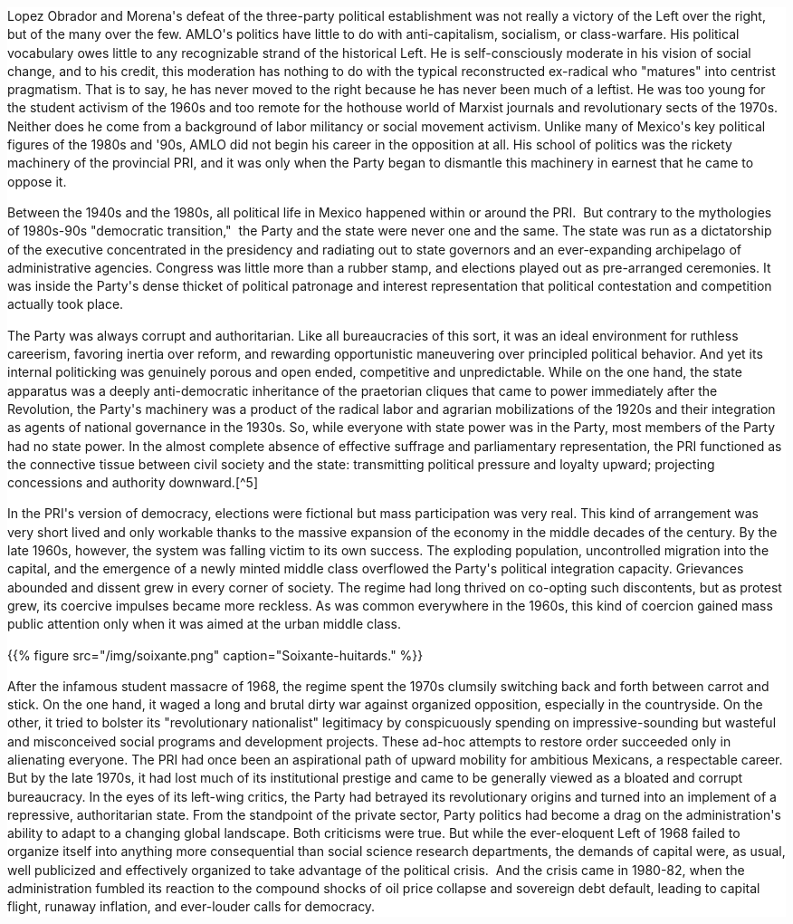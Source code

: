 Lopez Obrador and Morena's defeat of the three-party political establishment was not really a victory of the Left over the right, but of the many over the few. AMLO's politics have little to do with anti-capitalism, socialism, or class-warfare. His political vocabulary owes little to any recognizable strand of the historical Left. He is self-consciously moderate in his vision of social change, and to his credit, this moderation has nothing to do with the typical reconstructed ex-radical who "matures" into centrist pragmatism. That is to say, he has never moved to the right because he has never been much of a leftist. He was too young for the student activism of the 1960s and too remote for the hothouse world of Marxist journals and revolutionary sects of the 1970s. Neither does he come from a background of labor militancy or social movement activism. Unlike many of Mexico's key political figures of the 1980s and '90s, AMLO did not begin his career in the opposition at all. His school of politics was the rickety machinery of the provincial PRI, and it was only when the Party began to dismantle this machinery in earnest that he came to oppose it.

Between the 1940s and the 1980s, all political life in Mexico happened within or around the PRI.  But contrary to the mythologies of 1980s-90s "democratic transition,"  the Party and the state were never one and the same. The state was run as a dictatorship of the executive concentrated in the presidency and radiating out to state governors and an ever-expanding archipelago of administrative agencies. Congress was little more than a rubber stamp, and elections played out as pre-arranged ceremonies. It was inside the Party's dense thicket of political patronage and interest representation that political contestation and competition actually took place.

The Party was always corrupt and authoritarian. Like all bureaucracies of this sort, it was an ideal environment for ruthless careerism, favoring inertia over reform, and rewarding opportunistic maneuvering over principled political behavior. And yet its internal politicking was genuinely porous and open ended, competitive and unpredictable. While on the one hand, the state apparatus was a deeply anti-democratic inheritance of the praetorian cliques that came to power immediately after the Revolution, the Party's machinery was a product of the radical labor and agrarian mobilizations of the 1920s and their integration as agents of national governance in the 1930s. So, while everyone with state power was in the Party, most members of the Party had no state power. In the almost complete absence of effective suffrage and parliamentary representation, the PRI functioned as the connective tissue between civil society and the state: transmitting political pressure and loyalty upward; projecting concessions and authority downward.[^5]

In the PRI's version of democracy, elections were fictional but mass participation was very real. This kind of arrangement was very short lived and only workable thanks to the massive expansion of the economy in the middle decades of the century. By the late 1960s, however, the system was falling victim to its own success. The exploding population, uncontrolled migration into the capital, and the emergence of a newly minted middle class overflowed the Party's political integration capacity. Grievances abounded and dissent grew in every corner of society. The regime had long thrived on co-opting such discontents, but as protest grew, its coercive impulses became more reckless. As was common everywhere in the 1960s, this kind of coercion gained mass public attention only when it was aimed at the urban middle class.

{{% figure src="/img/soixante.png" caption="Soixante-huitards." %}}

After the infamous student massacre of 1968, the regime spent the 1970s clumsily switching back and forth between carrot and stick. On the one hand, it waged a long and brutal dirty war against organized opposition, especially in the countryside. On the other, it tried to bolster its "revolutionary nationalist" legitimacy by conspicuously spending on impressive-sounding but wasteful and misconceived social programs and development projects. These ad-hoc attempts to restore order succeeded only in alienating everyone. The PRI had once been an aspirational path of upward mobility for ambitious Mexicans, a respectable career. But by the late 1970s, it had lost much of its institutional prestige and came to be generally viewed as a bloated and corrupt bureaucracy. In the eyes of its left-wing critics, the Party had betrayed its revolutionary origins and turned into an implement of a repressive, authoritarian state. From the standpoint of the private sector, Party politics had become a drag on the administration's ability to adapt to a changing global landscape. Both criticisms were true. But while the ever-eloquent Left of 1968 failed to organize itself into anything more consequential than social science research departments, the demands of capital were, as usual, well publicized and effectively organized to take advantage of the political crisis.  And the crisis came in 1980-82, when the administration fumbled its reaction to the compound shocks of oil price collapse and sovereign debt default, leading to capital flight, runaway inflation, and ever-louder calls for democracy.


[^10]: Stephen Gill, quoted in Quinn Slobodian, *Globalists: The End of Empire and the Birth of Neoliberalism* (Harvard University Press, 2018).
[^11]: In a strange, largely forgotten episode, AMLO invited Rudy Giuliani to participate as a crime reduction consultant for Mexico City in 2003.
[^12]: Most famous among these: <https://www.letraslibres.com/espana-mexico/revista/el-mesias-tropical>
[^13]: "The fault lies with the state."
[^14]: Thomas Paine, *Common Sense*.
[^15]: See: <https://www.youtube.com/watch?v=3upDxK3xr8k>
[^16]: See: <https://www.huffingtonpost.com/2014/06/25/parents-deportation_n_5531552.html>
[^17]: See: <https://www.vox.com/2016/4/28/11515132/iirira-clinton-immigration>
[^18]: See: <https://www.wsj.com/articles/in-letter-to-trump-mexicos-president-elect-seeks-common-path-1532285296>
[^19]: See: <https://www.vox.com/2018/8/29/17791430/trump-mexico-trade-deal-nafta-labor>
[^20]: An excellent description of the kind of intellectual, journalistic, and funding environment that creates this panic: <https://www.theguardian.com/news/2018/sep/04/atlanticism-trump-ideology-cold-war-foreign-policy>
[^21]: Also by Quinn Slobodian, an interpretation of emerging bilateralism: <https://foreignpolicy.com/2018/08/06/you-live-in-robert-lighthizers-world-now-trump-trade/>
